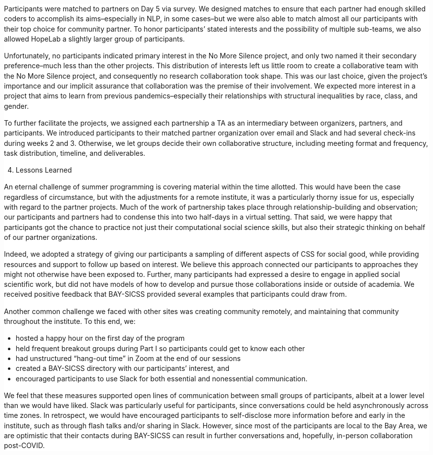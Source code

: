 Participants were matched to partners on Day 5 via survey. We designed matches to ensure that each partner had enough skilled coders to accomplish its aims–especially in NLP, in some cases–but we were also able to match almost all our participants with their top choice for community partner. To honor participants’ stated interests and the possibility of multiple sub-teams, we also allowed HopeLab a slightly larger group of participants.

Unfortunately, no participants indicated primary interest in the No More Silence project, and only two named it their secondary preference–much less than the other projects. This distribution of interests left us little room to create a collaborative team with the No More Silence project, and consequently no research collaboration took shape. This was our last choice, given the project’s importance and our implicit assurance that collaboration was the premise of their involvement. We expected more interest in a project that aims to learn from previous pandemics–especially their relationships with structural inequalities by race, class, and gender.

To further facilitate the projects, we assigned each partnership a TA as an intermediary between organizers, partners, and participants. We introduced participants to their matched partner organization over email and Slack and had several check-ins during weeks 2 and 3. Otherwise, we let groups decide their own collaborative structure, including meeting format and frequency, task distribution, timeline, and deliverables.

4. Lessons Learned

An eternal challenge of summer programming is covering material within the time allotted. This would have been the case regardless of circumstance, but with the adjustments for a remote institute, it was a particularly thorny issue for us, especially with regard to the partner projects. Much of the work of partnership takes place through relationship-building and observation; our participants and partners had to condense this into two half-days in a virtual setting. That said, we were happy that participants got the chance to practice not just their computational social science skills, but also their strategic thinking on behalf of our partner organizations.

Indeed, we adopted a strategy of giving our participants a sampling of different aspects of CSS for social good, while providing resources and support to follow up based on interest. We believe this approach connected our participants to approaches they might not otherwise have been exposed to. Further, many participants had expressed a desire to engage in applied social scientific work, but did not have models of how to develop and pursue those collaborations inside or outside of academia. We received positive feedback that BAY-SICSS provided several examples that participants could draw from.

Another common challenge we faced with other sites was creating community remotely, and maintaining that community throughout the institute. To this end, we:

- hosted a happy hour on the first day of the program
- held frequent breakout groups during Part I so participants could get to know each other
- had unstructured “hang-out time” in Zoom at the end of our sessions
- created a BAY-SICSS directory with our participants’ interest, and
- encouraged participants to use Slack for both essential and nonessential communication.

We feel that these measures supported open lines of communication between small groups of participants, albeit at a lower level than we would have liked. Slack was particularly useful for participants, since conversations could be held asynchronously across time zones. In retrospect, we would have encouraged participants to self-disclose more information before and early in the institute, such as through flash talks and/or sharing in Slack. However, since most of the participants are local to the Bay Area, we are optimistic that their contacts during BAY-SICSS can result in further conversations and, hopefully, in-person collaboration post-COVID.

